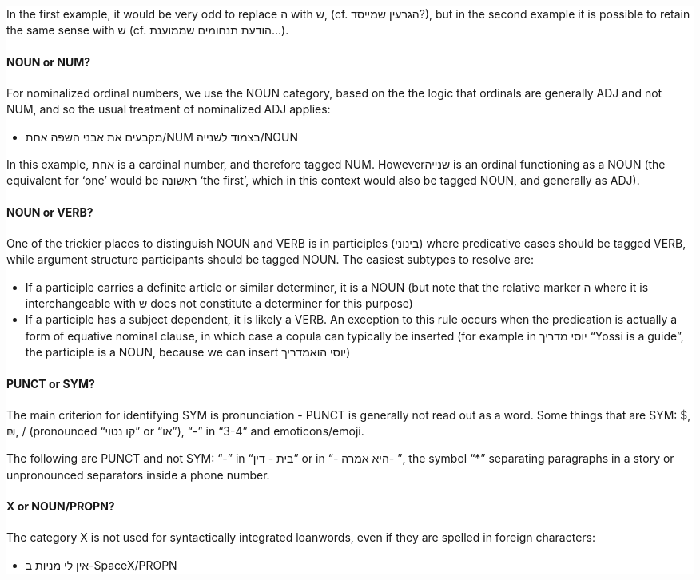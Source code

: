 In the first example, it would be very odd to replace ה with ש, (cf. הגרעין שמייסד?), but in the second example it is possible to retain the same sense with ש (cf. הודעת תנחומים שממוענת…).

#### NOUN or NUM?

For nominalized ordinal numbers, we use the NOUN category, based on the the logic that ordinals are generally ADJ and not NUM, and so the usual treatment of nominalized ADJ applies:

-	מקבעים את אבני השפה אחת/NUM בצמוד לשנייה/NOUN

In this example, אחת is a cardinal number, and therefore tagged NUM. Howeverשנייה is an ordinal functioning as a NOUN (the equivalent for ‘one’ would be ראשונה ‘the first’, which in this context would also be tagged NOUN, and generally as ADJ).

#### NOUN or VERB?

One of the trickier places to distinguish NOUN and VERB is in participles (בינוני) where predicative cases should be tagged VERB, while argument structure participants should be tagged NOUN. The easiest subtypes to resolve are:

-	If a participle carries a definite article or similar determiner, it is a NOUN (but note that the relative marker ה where it is interchangeable with ש does not constitute a determiner for this purpose)
-	If a participle has a subject dependent, it is likely a VERB. An exception to this rule occurs when the predication is actually a form of equative nominal clause, in which case a copula can typically be inserted (for example in יוסי מדריך “Yossi is a guide”, the participle is a NOUN, because we can insert יוסי הואמדריך)

#### PUNCT or SYM?

The main criterion for identifying SYM is pronunciation - PUNCT is generally not read out as a word. Some things that are SYM: $, ₪, / (pronounced “קו נטוי” or “או”), “-” in “3-4” and emoticons/emoji.

The following are PUNCT and not SYM: “-” in “בית - דין” or in “- היא אמרה- ”, the symbol “*” separating paragraphs in a story or unpronounced separators inside a phone number.

#### X or NOUN/PROPN?

The category X is not used for syntactically integrated loanwords, even if they are spelled in foreign characters:

-	אין לי מניות ב-SpaceX/PROPN
